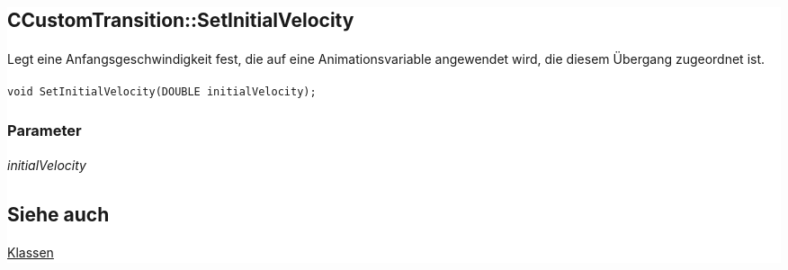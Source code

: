 ## <a name="ccustomtransitionsetinitialvelocity"></a><a name="setinitialvelocity"></a>CCustomTransition::SetInitialVelocity

Legt eine Anfangsgeschwindigkeit fest, die auf eine Animationsvariable angewendet wird, die diesem Übergang zugeordnet ist.

```
void SetInitialVelocity(DOUBLE initialVelocity);
```

### <a name="parameters"></a>Parameter

*initialVelocity*

## <a name="see-also"></a>Siehe auch

[Klassen](../../mfc/reference/mfc-classes.md)
